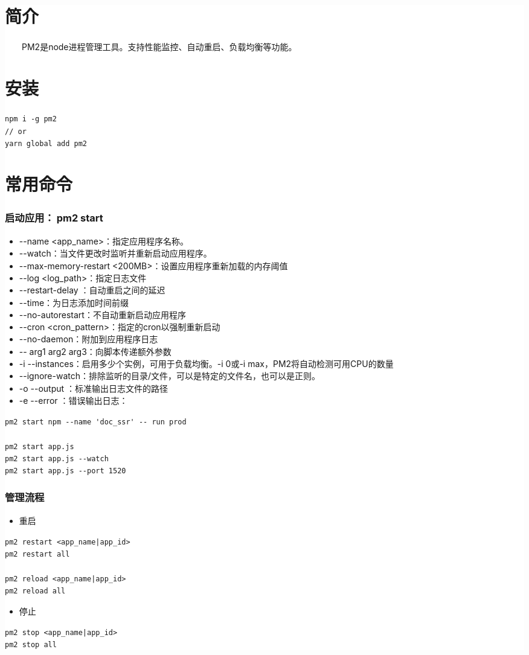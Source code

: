 # 简介
&emsp;&emsp;PM2是node进程管理工具。支持性能监控、自动重启、负载均衡等功能。

# 安装
```
npm i -g pm2
// or
yarn global add pm2
```

# 常用命令
### 启动应用： pm2 start

* --name <app_name>：指定应用程序名称。
* --watch：当文件更改时监听并重新启动应用程序。
* --max-memory-restart <200MB>：设置应用程序重新加载的内存阈值
* --log <log_path>：指定日志文件
* --restart-delay <delay in ms>：自动重启之间的延迟
* --time：为日志添加时间前缀
* --no-autorestart：不自动重新启动应用程序
* --cron <cron_pattern>：指定的cron以强制重新启动
* --no-daemon：附加到应用程序日志
* -- arg1 arg2 arg3：向脚本传递额外参数
* -i --instances：启用多少个实例，可用于负载均衡。-i 0或-i max，PM2将自动检测可用CPU的数量
* --ignore-watch：排除监听的目录/文件，可以是特定的文件名，也可以是正则。
* -o --output <path>：标准输出日志文件的路径
* -e --error <path>：错误输出日志：

```
pm2 start npm --name 'doc_ssr' -- run prod

pm2 start app.js
pm2 start app.js --watch
pm2 start app.js --port 1520
```

### 管理流程
* 重启
```
pm2 restart <app_name|app_id>
pm2 restart all

pm2 reload <app_name|app_id>
pm2 reload all
```

* 停止
```
pm2 stop <app_name|app_id>
pm2 stop all
```
